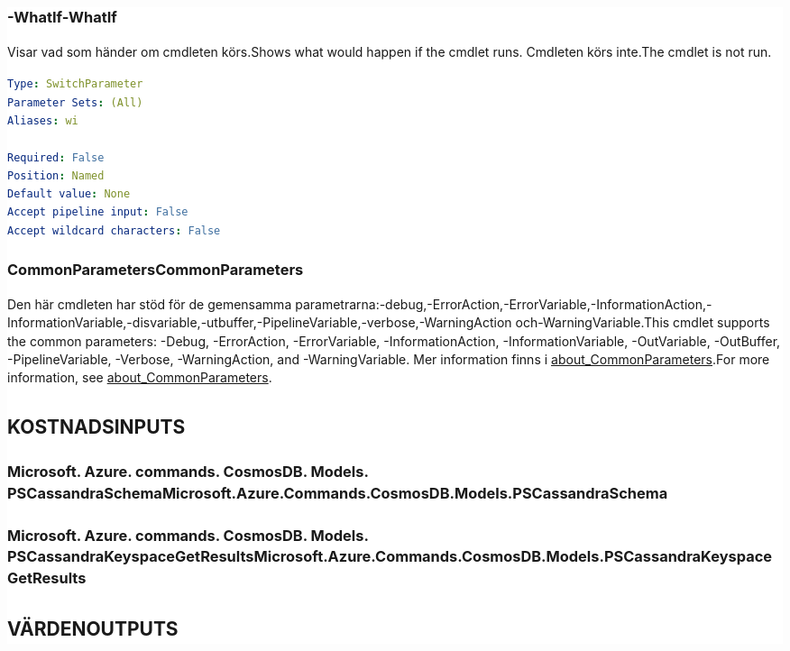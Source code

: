 ### <span data-ttu-id="c7cb6-137">-WhatIf</span><span class="sxs-lookup"><span data-stu-id="c7cb6-137">-WhatIf</span></span>
<span data-ttu-id="c7cb6-138">Visar vad som händer om cmdleten körs.</span><span class="sxs-lookup"><span data-stu-id="c7cb6-138">Shows what would happen if the cmdlet runs.</span></span>
<span data-ttu-id="c7cb6-139">Cmdleten körs inte.</span><span class="sxs-lookup"><span data-stu-id="c7cb6-139">The cmdlet is not run.</span></span>

```yaml
Type: SwitchParameter
Parameter Sets: (All)
Aliases: wi

Required: False
Position: Named
Default value: None
Accept pipeline input: False
Accept wildcard characters: False
```

### <span data-ttu-id="c7cb6-140">CommonParameters</span><span class="sxs-lookup"><span data-stu-id="c7cb6-140">CommonParameters</span></span>
<span data-ttu-id="c7cb6-141">Den här cmdleten har stöd för de gemensamma parametrarna:-debug,-ErrorAction,-ErrorVariable,-InformationAction,-InformationVariable,-disvariable,-utbuffer,-PipelineVariable,-verbose,-WarningAction och-WarningVariable.</span><span class="sxs-lookup"><span data-stu-id="c7cb6-141">This cmdlet supports the common parameters: -Debug, -ErrorAction, -ErrorVariable, -InformationAction, -InformationVariable, -OutVariable, -OutBuffer, -PipelineVariable, -Verbose, -WarningAction, and -WarningVariable.</span></span> <span data-ttu-id="c7cb6-142">Mer information finns i [about_CommonParameters](http://go.microsoft.com/fwlink/?LinkID=113216).</span><span class="sxs-lookup"><span data-stu-id="c7cb6-142">For more information, see [about_CommonParameters](http://go.microsoft.com/fwlink/?LinkID=113216).</span></span>

## <span data-ttu-id="c7cb6-143">KOSTNADS</span><span class="sxs-lookup"><span data-stu-id="c7cb6-143">INPUTS</span></span>

### <span data-ttu-id="c7cb6-144">Microsoft. Azure. commands. CosmosDB. Models. PSCassandraSchema</span><span class="sxs-lookup"><span data-stu-id="c7cb6-144">Microsoft.Azure.Commands.CosmosDB.Models.PSCassandraSchema</span></span>

### <span data-ttu-id="c7cb6-145">Microsoft. Azure. commands. CosmosDB. Models. PSCassandraKeyspaceGetResults</span><span class="sxs-lookup"><span data-stu-id="c7cb6-145">Microsoft.Azure.Commands.CosmosDB.Models.PSCassandraKeyspaceGetResults</span></span>

## <span data-ttu-id="c7cb6-146">VÄRDEN</span><span class="sxs-lookup"><span data-stu-id="c7cb6-146">OUTPUTS</span></span>
